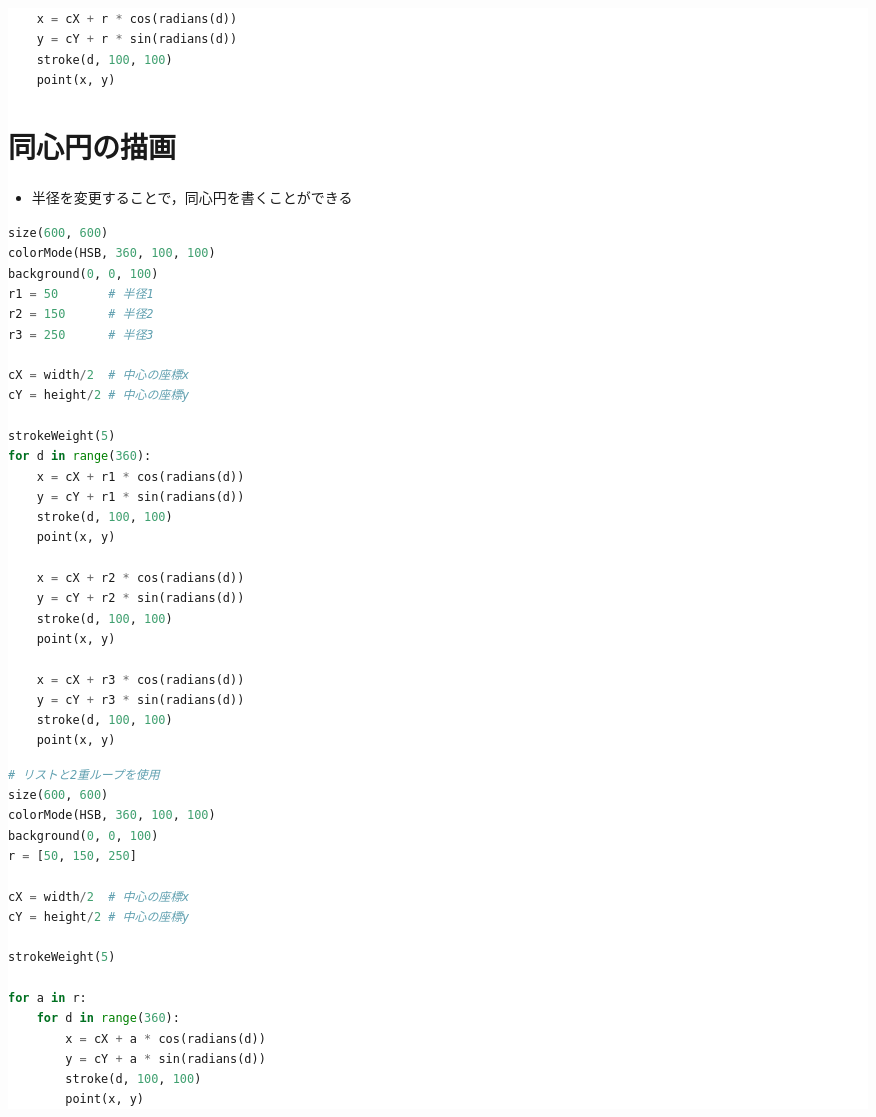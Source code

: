 ```python
    x = cX + r * cos(radians(d))
    y = cY + r * sin(radians(d))
    stroke(d, 100, 100)
    point(x, y)
```

# 同心円の描画
- 半径を変更することで，同心円を書くことができる
```python
size(600, 600)
colorMode(HSB, 360, 100, 100)
background(0, 0, 100)
r1 = 50       # 半径1
r2 = 150      # 半径2
r3 = 250      # 半径3

cX = width/2  # 中心の座標x
cY = height/2 # 中心の座標y

strokeWeight(5)
for d in range(360):
    x = cX + r1 * cos(radians(d))
    y = cY + r1 * sin(radians(d))
    stroke(d, 100, 100)
    point(x, y)

    x = cX + r2 * cos(radians(d))
    y = cY + r2 * sin(radians(d))
    stroke(d, 100, 100)
    point(x, y)

    x = cX + r3 * cos(radians(d))
    y = cY + r3 * sin(radians(d))
    stroke(d, 100, 100)
    point(x, y)
```

```python
# リストと2重ループを使用
size(600, 600)
colorMode(HSB, 360, 100, 100)
background(0, 0, 100)
r = [50, 150, 250]

cX = width/2  # 中心の座標x
cY = height/2 # 中心の座標y

strokeWeight(5)

for a in r:
    for d in range(360):
        x = cX + a * cos(radians(d))
        y = cY + a * sin(radians(d))
        stroke(d, 100, 100)
        point(x, y)
```
